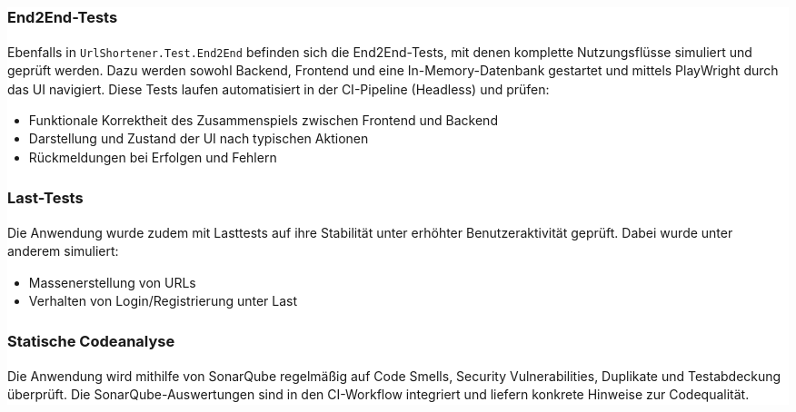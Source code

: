 ### End2End-Tests
Ebenfalls in ``UrlShortener.Test.End2End`` befinden sich die End2End-Tests, mit denen komplette Nutzungsflüsse simuliert und geprüft werden. Dazu werden sowohl Backend, Frontend und eine In-Memory-Datenbank gestartet und mittels PlayWright durch das UI navigiert. Diese Tests laufen automatisiert in der CI-Pipeline (Headless) und prüfen:
- Funktionale Korrektheit des Zusammenspiels zwischen Frontend und Backend
- Darstellung und Zustand der UI nach typischen Aktionen
- Rückmeldungen bei Erfolgen und Fehlern

### Last-Tests
Die Anwendung wurde zudem mit Lasttests auf ihre Stabilität unter erhöhter Benutzeraktivität geprüft. Dabei wurde unter anderem simuliert:
- Massenerstellung von URLs
- Verhalten von Login/Registrierung unter Last

### Statische Codeanalyse
Die Anwendung wird mithilfe von SonarQube regelmäßig auf Code Smells, Security Vulnerabilities, Duplikate und Testabdeckung überprüft. Die SonarQube-Auswertungen sind in den CI-Workflow integriert und liefern konkrete Hinweise zur Codequalität.